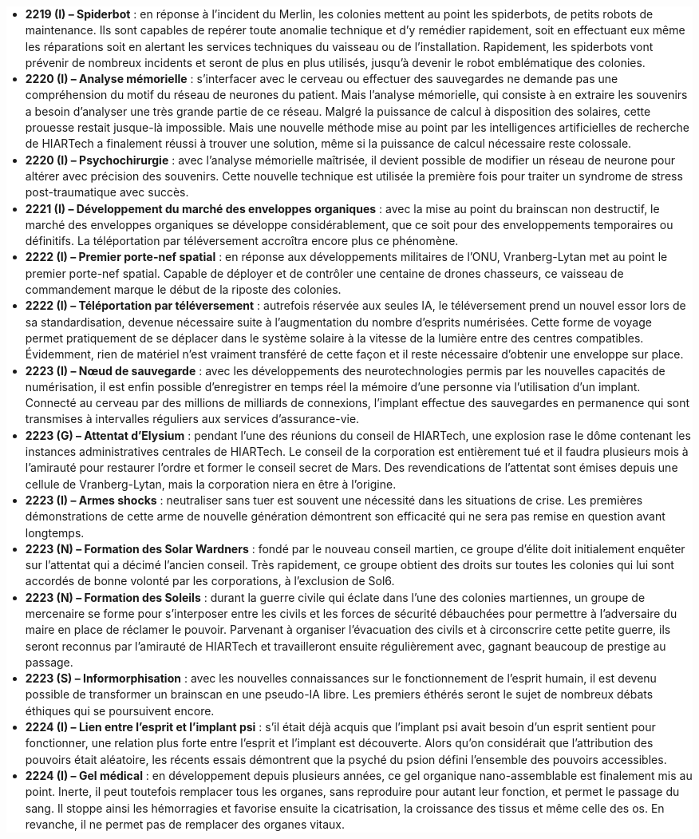 * **2219 (I) – Spiderbot** : en réponse à l’incident du Merlin, les colonies mettent au point les spiderbots, de petits robots de maintenance. Ils sont capables de repérer toute anomalie technique et d’y remédier rapidement, soit en effectuant eux même les réparations soit en alertant les services techniques du vaisseau ou de l’installation. Rapidement, les spiderbots vont prévenir de nombreux incidents et seront de plus en plus utilisés, jusqu’à devenir le robot emblématique des colonies.
* **2220 (I) – Analyse mémorielle** : s’interfacer avec le cerveau ou effectuer des sauvegardes ne demande pas une compréhension du motif du réseau de neurones du patient. Mais l’analyse mémorielle, qui consiste à en extraire les souvenirs a besoin d’analyser une très grande partie de ce réseau. Malgré la puissance de calcul à disposition des solaires, cette prouesse restait jusque-là impossible. Mais une nouvelle méthode mise au point par les intelligences artificielles de recherche de HIARTech a finalement réussi à trouver une solution, même si la puissance de calcul nécessaire reste colossale.
* **2220 (I) – Psychochirurgie** : avec l’analyse mémorielle maîtrisée, il devient possible de modifier un réseau de neurone pour altérer avec précision des souvenirs. Cette nouvelle technique est utilisée la première fois pour traiter un syndrome de stress post-traumatique avec succès.
* **2221 (I) – Développement du marché des enveloppes organiques** : avec la mise au point du brainscan non destructif, le marché des enveloppes organiques se développe considérablement, que ce soit pour des enveloppements temporaires ou définitifs. La téléportation par téléversement accroîtra encore plus ce phénomène.
* **2222 (I) – Premier porte-nef spatial** : en réponse aux développements militaires de l’ONU, Vranberg-Lytan met au point le premier porte-nef spatial. Capable de déployer et de contrôler une centaine de drones chasseurs, ce vaisseau de commandement marque le début de la riposte des colonies.
* **2222 (I) – Téléportation par téléversement** : autrefois réservée aux seules IA, le téléversement prend un nouvel essor lors de sa standardisation, devenue nécessaire suite à l’augmentation du nombre d’esprits numérisées. Cette forme de voyage permet pratiquement de se déplacer dans le système solaire à la vitesse de la lumière entre des centres compatibles. Évidemment, rien de matériel n’est vraiment transféré de cette façon et il reste nécessaire d’obtenir une enveloppe sur place.
* **2223 (I) – Nœud de sauvegarde** : avec les développements des neurotechnologies permis par les nouvelles capacités de numérisation, il est enfin possible d’enregistrer en temps réel la mémoire d’une personne via l’utilisation d’un implant. Connecté au cerveau par des millions de milliards de connexions, l’implant effectue des sauvegardes en permanence qui sont transmises à intervalles réguliers aux services d’assurance-vie.
* **2223 (G) – Attentat d’Elysium** : pendant l’une des réunions du conseil de HIARTech, une explosion rase le dôme contenant les instances administratives centrales de HIARTech. Le conseil de la corporation est entièrement tué et il faudra plusieurs mois à l’amirauté pour restaurer l’ordre et former le conseil secret de Mars. Des revendications de l’attentat sont émises depuis une cellule de Vranberg-Lytan, mais la corporation niera en être à l’origine.
* **2223 (I) – Armes shocks** : neutraliser sans tuer est souvent une nécessité dans les situations de crise. Les premières démonstrations de cette arme de nouvelle génération démontrent son efficacité qui ne sera pas remise en question avant longtemps.
* **2223 (N) – Formation des Solar Wardners** : fondé par le nouveau conseil martien, ce groupe d’élite doit initialement enquêter sur l’attentat qui a décimé l’ancien conseil. Très rapidement, ce groupe obtient des droits sur toutes les colonies qui lui sont accordés de bonne volonté par les corporations, à l’exclusion de Sol6.
* **2223 (N) – Formation des Soleils** : durant la guerre civile qui éclate dans l’une des colonies martiennes, un groupe de mercenaire se forme pour s’interposer entre les civils et les forces de sécurité débauchées pour permettre à l’adversaire du maire en place de réclamer le pouvoir. Parvenant à organiser l’évacuation des civils et à circonscrire cette petite guerre, ils seront reconnus par l’amirauté de HIARTech et travailleront ensuite régulièrement avec, gagnant beaucoup de prestige au passage.
* **2223 (S) – Informorphisation** : avec les nouvelles connaissances sur le fonctionnement de l’esprit humain, il est devenu possible de transformer un brainscan en une pseudo-IA libre. Les premiers éthérés seront le sujet de nombreux débats éthiques qui se poursuivent encore.
* **2224 (I) – Lien entre l’esprit et l’implant psi** : s’il était déjà acquis que l’implant psi avait besoin d’un esprit sentient pour fonctionner, une relation plus forte entre l’esprit et l’implant est découverte. Alors qu’on considérait que l’attribution des pouvoirs était aléatoire, les récents essais démontrent que la psyché du psion défini l’ensemble des pouvoirs accessibles.
* **2224 (I) – Gel médical** : en développement depuis plusieurs années, ce gel organique nano-assemblable est finalement mis au point. Inerte, il peut toutefois remplacer tous les organes, sans reproduire pour autant leur fonction, et permet le passage du sang. Il stoppe ainsi les hémorragies et favorise ensuite la cicatrisation, la croissance des tissus et même celle des os. En revanche, il ne permet pas de remplacer des organes vitaux.